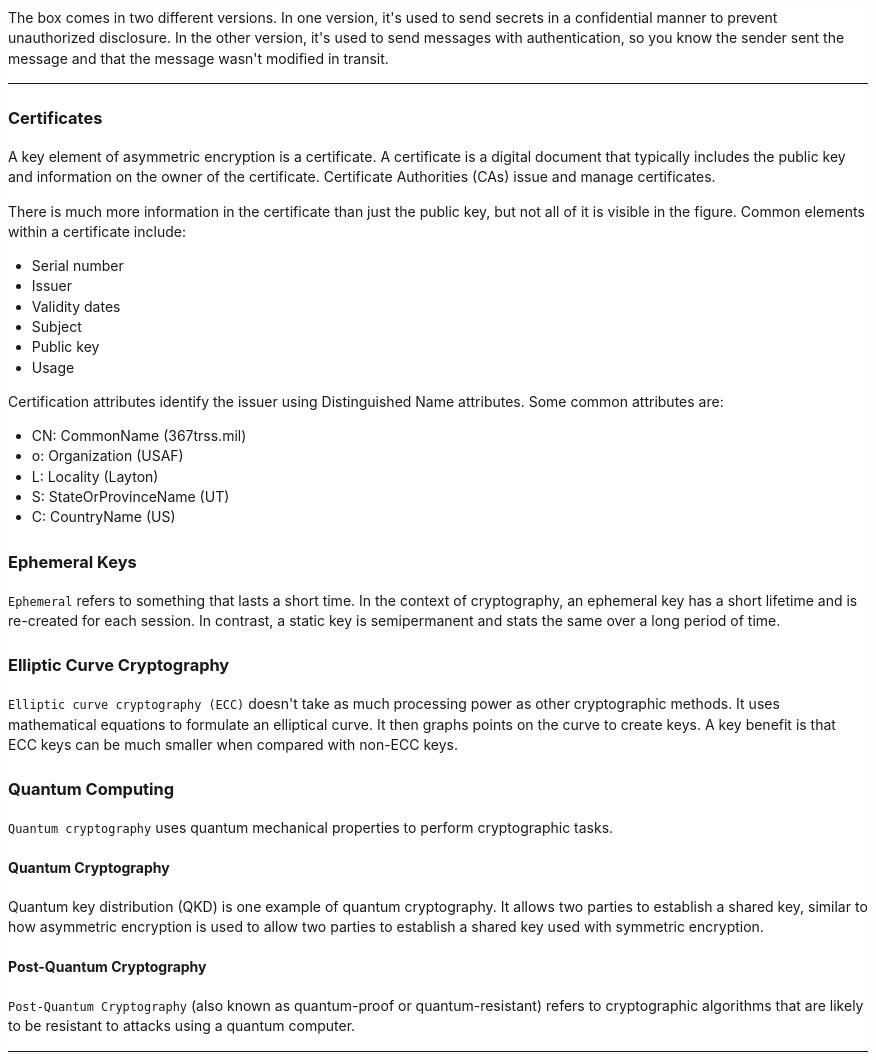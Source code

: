 The box comes in two different versions. In one version, it's used to send secrets in a confidential manner to prevent unauthorized disclosure. In the other version, it's used to send messages with authentication, so you know the sender sent the message and that the message wasn't modified in transit.

---

### Certificates
A key element of asymmetric encryption is a certificate. A certificate is a digital document that typically includes the public key and information on the owner of the certificate. Certificate Authorities (CAs) issue and manage certificates.

There is much more information in the certificate than just the public key, but not all of it is visible in the figure. Common elements within a certificate include:
 -  Serial number
 -  Issuer
 -  Validity dates
 -  Subject
 -  Public key
 -  Usage

Certification attributes identify the issuer using Distinguished Name attributes. Some common attributes are:
 - CN: CommonName (367trss.mil)
 - o: Organization (USAF)
 - L: Locality (Layton)
 - S: StateOrProvinceName (UT)
 - C: CountryName (US)

### Ephemeral Keys
`Ephemeral` refers to something that lasts a short time. In the context of cryptography, an ephemeral key has a short lifetime and is re-created for each session. In contrast, a static key is semipermanent and stats the same over a long period of time.

### Elliptic Curve Cryptography
`Elliptic curve cryptography (ECC)` doesn't take as much processing power as other cryptographic methods. It uses mathematical equations to formulate an elliptical curve. It then graphs points on the curve to create keys. A key benefit is that ECC keys can be much smaller when compared with non-ECC keys.

### Quantum Computing
`Quantum cryptography` uses quantum mechanical properties to perform cryptographic tasks.

#### Quantum Cryptography
Quantum key distribution (QKD) is one example of quantum cryptography. It allows two parties to establish a shared key, similar to how asymmetric encryption is used to allow two parties to establish a shared key used with symmetric encryption.

#### Post-Quantum Cryptography
`Post-Quantum Cryptography` (also known as quantum-proof or quantum-resistant) refers to cryptographic algorithms that are likely to be resistant to attacks using a quantum computer.

---